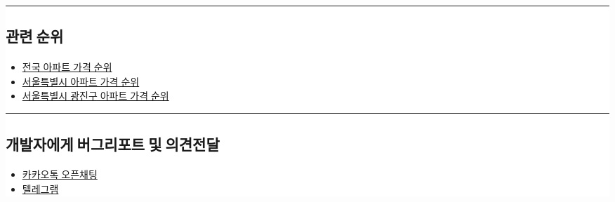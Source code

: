 </script>


---

## 관련 순위

- [전국 아파트 가격 순위](https://inasie.github.io/apt-ranking/전국)
- [서울특별시 아파트 가격 순위](https://inasie.github.io/apt-ranking/서울특별시)
- [서울특별시 광진구 아파트 가격 순위](https://inasie.github.io/apt-ranking/서울특별시-광진구)


---

## 개발자에게 버그리포트 및 의견전달

- [카카오톡 오픈채팅](https://open.kakao.com/o/gLJUAP4)
- [텔레그램](https://t.me/inasie)

